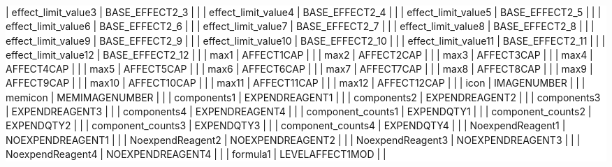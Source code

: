 | effect_limit_value3 | BASE_EFFECT2_3 |  |
| effect_limit_value4 | BASE_EFFECT2_4 |  |
| effect_limit_value5 | BASE_EFFECT2_5 |  |
| effect_limit_value6 | BASE_EFFECT2_6 |  |
| effect_limit_value7 | BASE_EFFECT2_7 |  |
| effect_limit_value8 | BASE_EFFECT2_8 |  |
| effect_limit_value9 | BASE_EFFECT2_9 |  |
| effect_limit_value10 | BASE_EFFECT2_10 |  |
| effect_limit_value11 | BASE_EFFECT2_11 |  |
| effect_limit_value12 | BASE_EFFECT2_12 |  |
| max1 | AFFECT1CAP |  |
| max2 | AFFECT2CAP |  |
| max3 | AFFECT3CAP |  |
| max4 | AFFECT4CAP |  |
| max5 | AFFECT5CAP |  |
| max6 | AFFECT6CAP |  |
| max7 | AFFECT7CAP |  |
| max8 | AFFECT8CAP |  |
| max9 | AFFECT9CAP |  |
| max10 | AFFECT10CAP |  |
| max11 | AFFECT11CAP |  |
| max12 | AFFECT12CAP |  |
| icon | IMAGENUMBER |  |
| memicon | MEMIMAGENUMBER |  |
| components1 | EXPENDREAGENT1 |  |
| components2 | EXPENDREAGENT2 |  |
| components3 | EXPENDREAGENT3 |  |
| components4 | EXPENDREAGENT4 |  |
| component_counts1 | EXPENDQTY1 |  |
| component_counts2 | EXPENDQTY2 |  |
| component_counts3 | EXPENDQTY3 |  |
| component_counts4 | EXPENDQTY4 |  |
| NoexpendReagent1 | NOEXPENDREAGENT1 |  |
| NoexpendReagent2 | NOEXPENDREAGENT2 |  |
| NoexpendReagent3 | NOEXPENDREAGENT3 |  |
| NoexpendReagent4 | NOEXPENDREAGENT4 |  |
| formula1 | LEVELAFFECT1MOD |  |